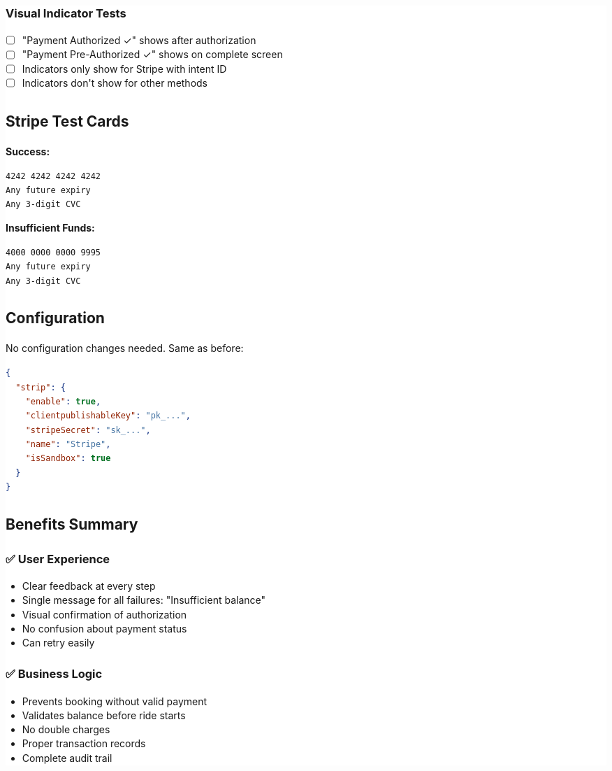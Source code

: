 ### Visual Indicator Tests
- [ ] "Payment Authorized ✓" shows after authorization
- [ ] "Payment Pre-Authorized ✓" shows on complete screen
- [ ] Indicators only show for Stripe with intent ID
- [ ] Indicators don't show for other methods

## Stripe Test Cards

**Success:**
```
4242 4242 4242 4242
Any future expiry
Any 3-digit CVC
```

**Insufficient Funds:**
```
4000 0000 0000 9995
Any future expiry
Any 3-digit CVC
```

## Configuration

No configuration changes needed. Same as before:

```json
{
  "strip": {
    "enable": true,
    "clientpublishableKey": "pk_...",
    "stripeSecret": "sk_...",
    "name": "Stripe",
    "isSandbox": true
  }
}
```

## Benefits Summary

### ✅ User Experience
- Clear feedback at every step
- Single message for all failures: "Insufficient balance"
- Visual confirmation of authorization
- No confusion about payment status
- Can retry easily

### ✅ Business Logic
- Prevents booking without valid payment
- Validates balance before ride starts
- No double charges
- Proper transaction records
- Complete audit trail
